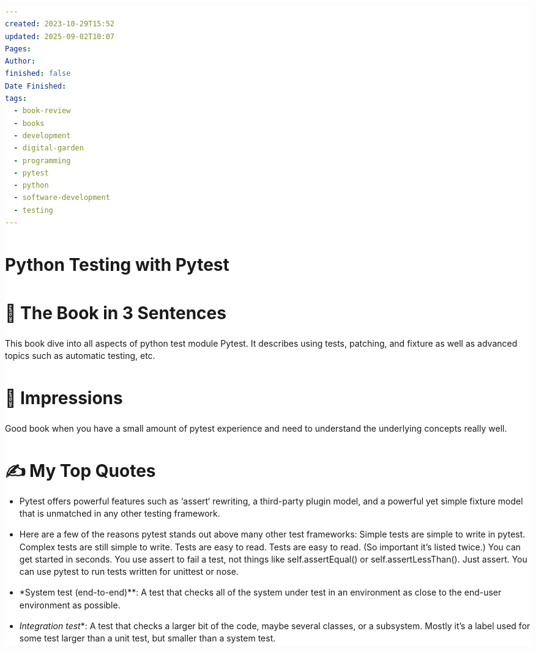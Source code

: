 ```yaml
---
created: 2023-10-29T15:52
updated: 2025-09-02T10:07
Pages:
Author:
finished: false
Date Finished:
tags:
  - book-review
  - books
  - development
  - digital-garden
  - programming
  - pytest
  - python
  - software-development
  - testing
---
```

# Python Testing with Pytest
# 🚀 The Book in 3 Sentences
This book dive into all aspects of python test module Pytest. It describes using tests, patching, and fixture as well as advanced topics such as automatic testing, etc. 

# 🎨 Impressions
Good book when you have a small amount of pytest experience and need to understand the underlying concepts really well. 


# ✍️ My Top  Quotes

- Pytest offers powerful features such as ‘assert‘ rewriting, a third-party plugin model, and a powerful yet simple fixture model that is unmatched in any other testing framework.
 
- Here are a few of the reasons pytest stands out above many other test frameworks: Simple tests are simple to write in pytest. Complex tests are still simple to write. Tests are easy to read. Tests are easy to read. (So important it’s listed twice.) You can get started in seconds. You use assert to fail a test, not things like self.assertEqual() or self.assertLessThan(). Just assert. You can use pytest to run tests written for unittest or nose.
 
- *System test (end-to-end)**: A test that checks all of the system under test in an environment as close to the end-user environment as possible.
 
- *Integration test**: A test that checks a larger bit of the code, maybe several classes, or a subsystem. Mostly it’s a label used for some test larger than a unit test, but smaller than a system test.
 